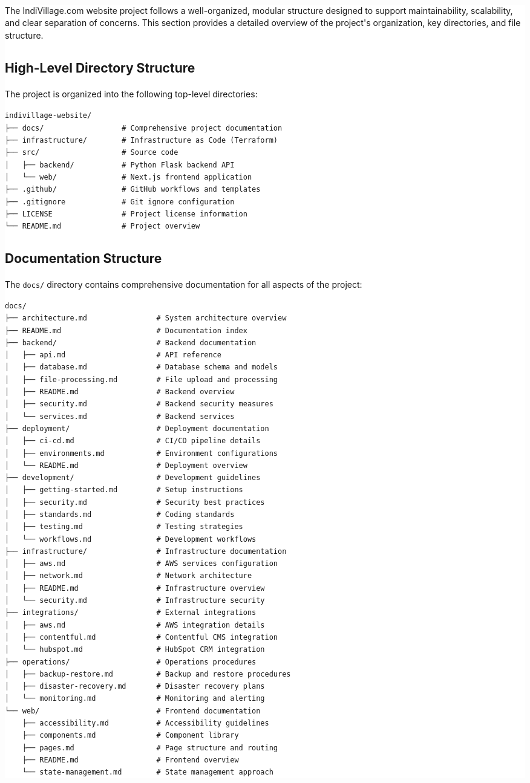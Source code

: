 The IndiVillage.com website project follows a well-organized, modular structure designed to support maintainability, scalability, and clear separation of concerns. This section provides a detailed overview of the project's organization, key directories, and file structure.

## High-Level Directory Structure

The project is organized into the following top-level directories:

```
indivillage-website/
├── docs/                  # Comprehensive project documentation
├── infrastructure/        # Infrastructure as Code (Terraform)
├── src/                   # Source code
│   ├── backend/           # Python Flask backend API
│   └── web/               # Next.js frontend application
├── .github/               # GitHub workflows and templates
├── .gitignore             # Git ignore configuration
├── LICENSE                # Project license information
└── README.md              # Project overview
```

## Documentation Structure

The `docs/` directory contains comprehensive documentation for all aspects of the project:

```
docs/
├── architecture.md                # System architecture overview
├── README.md                      # Documentation index
├── backend/                       # Backend documentation
│   ├── api.md                     # API reference
│   ├── database.md                # Database schema and models
│   ├── file-processing.md         # File upload and processing
│   ├── README.md                  # Backend overview
│   ├── security.md                # Backend security measures
│   └── services.md                # Backend services
├── deployment/                    # Deployment documentation
│   ├── ci-cd.md                   # CI/CD pipeline details
│   ├── environments.md            # Environment configurations
│   └── README.md                  # Deployment overview
├── development/                   # Development guidelines
│   ├── getting-started.md         # Setup instructions
│   ├── security.md                # Security best practices
│   ├── standards.md               # Coding standards
│   ├── testing.md                 # Testing strategies
│   └── workflows.md               # Development workflows
├── infrastructure/                # Infrastructure documentation
│   ├── aws.md                     # AWS services configuration
│   ├── network.md                 # Network architecture
│   ├── README.md                  # Infrastructure overview
│   └── security.md                # Infrastructure security
├── integrations/                  # External integrations
│   ├── aws.md                     # AWS integration details
│   ├── contentful.md              # Contentful CMS integration
│   └── hubspot.md                 # HubSpot CRM integration
├── operations/                    # Operations procedures
│   ├── backup-restore.md          # Backup and restore procedures
│   ├── disaster-recovery.md       # Disaster recovery plans
│   └── monitoring.md              # Monitoring and alerting
└── web/                           # Frontend documentation
    ├── accessibility.md           # Accessibility guidelines
    ├── components.md              # Component library
    ├── pages.md                   # Page structure and routing
    ├── README.md                  # Frontend overview
    └── state-management.md        # State management approach
```